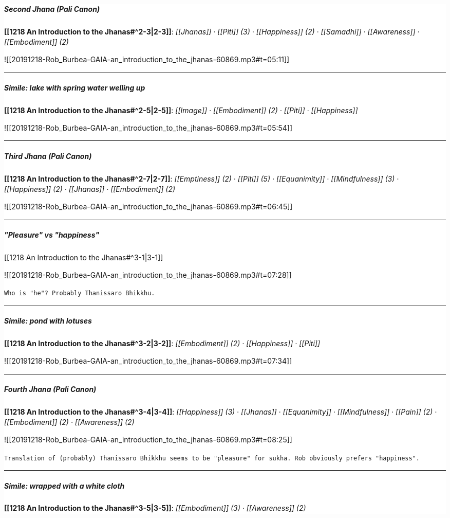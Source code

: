 ##### Second Jhana (Pali Canon)
<span class="counts">**[[1218 An Introduction to the Jhanas#^2-3|2-3]]**: _[[Jhanas]] · [[Piti]] (3) · [[Happiness]] (2) · [[Samadhi]] · [[Awareness]] · [[Embodiment]] (2)_</span>

![[20191218-Rob_Burbea-GAIA-an_introduction_to_the_jhanas-60869.mp3#t=05:11]]

---
##### Simile: lake with spring water welling up
<span class="counts">**[[1218 An Introduction to the Jhanas#^2-5|2-5]]**: _[[Image]] · [[Embodiment]] (2) · [[Piti]] · [[Happiness]]_</span>

![[20191218-Rob_Burbea-GAIA-an_introduction_to_the_jhanas-60869.mp3#t=05:54]]

---
##### Third Jhana (Pali Canon)
<span class="counts">**[[1218 An Introduction to the Jhanas#^2-7|2-7]]**: _[[Emptiness]] (2) · [[Piti]] (5) · [[Equanimity]] · [[Mindfulness]] (3) · [[Happiness]] (2) · [[Jhanas]] · [[Embodiment]] (2)_</span>

![[20191218-Rob_Burbea-GAIA-an_introduction_to_the_jhanas-60869.mp3#t=06:45]]

---
##### "Pleasure" vs "happiness"
<span class="counts">[[1218 An Introduction to the Jhanas#^3-1|3-1]]</span>

![[20191218-Rob_Burbea-GAIA-an_introduction_to_the_jhanas-60869.mp3#t=07:28]]

```ad-note
Who is "he"? Probably Thanissaro Bhikkhu.
```

---
##### Simile: pond with lotuses
<span class="counts">**[[1218 An Introduction to the Jhanas#^3-2|3-2]]**: _[[Embodiment]] (2) · [[Happiness]] · [[Piti]]_</span>

![[20191218-Rob_Burbea-GAIA-an_introduction_to_the_jhanas-60869.mp3#t=07:34]]

---
##### Fourth Jhana (Pali Canon)
<span class="counts">**[[1218 An Introduction to the Jhanas#^3-4|3-4]]**: _[[Happiness]] (3) · [[Jhanas]] · [[Equanimity]] · [[Mindfulness]] · [[Pain]] (2) · [[Embodiment]] (2) · [[Awareness]] (2)_</span>

![[20191218-Rob_Burbea-GAIA-an_introduction_to_the_jhanas-60869.mp3#t=08:25]]

```ad-note
Translation of (probably) Thanissaro Bhikkhu seems to be "pleasure" for sukha. Rob obviously prefers "happiness".
```

---
##### Simile: wrapped with a white cloth
<span class="counts">**[[1218 An Introduction to the Jhanas#^3-5|3-5]]**: _[[Embodiment]] (3) · [[Awareness]] (2)_</span>
